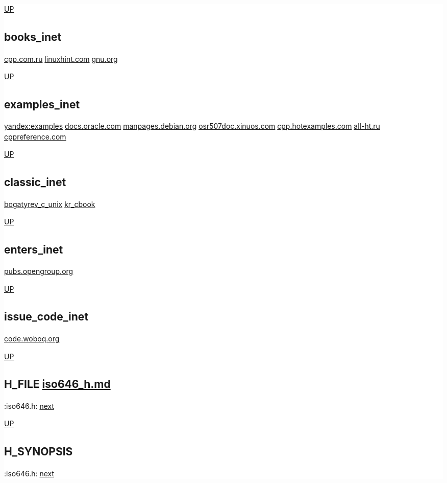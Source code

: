 
[UP](###UP)
## books_inet
[cpp.com.ru](https://yandex.ru/search/?text=iso646.h+site%3Ahttps%3A%2F%2Fcpp.com.ru)
[linuxhint.com](https://www.google.ru/search?q=iso646.h+site%3Ahttps%3A%2F%2Flinuxhint.com)
[gnu.org](https://www.google.ru/search?q=iso646.h+site%3Ahttps%3A%2F%2Fwww.gnu.org%2Fsoftware%2Flibc%2Fmanual)

[UP](###UP)
## examples_inet
[yandex:examples](https://yandex.ru/search/?text=iso646.h+example+in+c)
[docs.oracle.com](https://www.google.com/search?q=iso646.h+https%3A%2F%2Fdocs.oracle.com)
[manpages.debian.org](https://yandex.ru/search/?text=iso646.h+site%3Ahttps%3A%2F%2Fmanpages.debian.org%2F)
[osr507doc.xinuos.com](https://www.google.com/search?q=iso646.h+http%3A%2F%2Fosr507doc.xinuos.com%2Fen%2Fman)
[cpp.hotexamples.com](https://cpp.hotexamples.com/examples/-/-/iso646.h/cpp-iso646.h-function-examples.html)
[all-ht.ru](https://yandex.ru/search/?text=iso646.h+site%3Ahttp%3A%2F%2Fall-ht.ru%2Finf%2Fprog%2Fc%2F)
[cppreference.com](https://yandex.ru/search/?text=iso646.h+site%3Ahttps%3A%2F%2Fen.cppreference.com%2Fw%2Fc%2F)

[UP](###UP)
## classic_inet
[bogatyrev_c_unix](https://www.google.com/search?q=iso646.h+site%3Ahttps%3A%2F%2Fcpp.com.ru%2Fbogatyrev_c_unix)
[kr_cbook](https://www.google.com/search?q=iso646.h+site%3Ahttps%3A%2F%2Fcpp.com.ru%2Fkr_cbook)

[UP](###UP)
## enters_inet
[pubs.opengroup.org](https://pubs.opengroup.org/onlinepubs/9699919799/idx/head.html)

[UP](###UP)
## issue_code_inet
[code.woboq.org](https://www.google.com/search?h=&sitesearch=https%3A%2F%2Fcode.woboq.org%2Fuserspace%2Fglibc%2F&q=iso646.h)


[UP](###UP)
## H_FILE [iso646_h.md](iso646_h.md)
:iso646.h:
[next](##H_SYNOPSIS)

[UP](###UP)
## H_SYNOPSIS
:iso646.h:
[next](##H_DESCRIPTION_ru)
